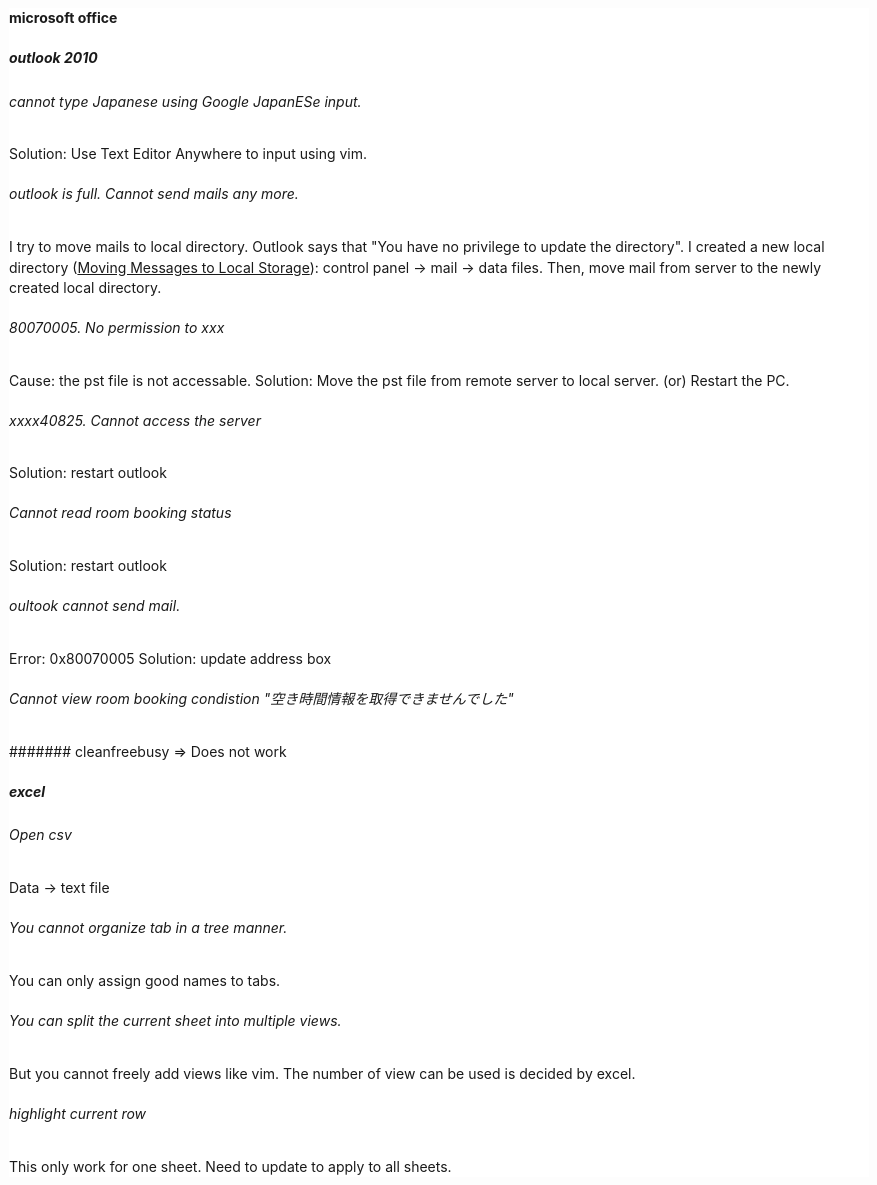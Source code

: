 #### microsoft office

##### outlook 2010 

###### cannot type Japanese using Google JapanESe input.
  Solution: Use Text Editor Anywhere to input using vim.

###### outlook is full. Cannot send mails any more. 
I try to move mails to local directory. Outlook says that "You have no privilege to update the directory".
I created a new local directory ([Moving Messages to Local Storage]( http://agsci.psu.edu/it/how-to/move-seasonal-or-less-used-outlook-folder-to-local-storage)): control panel -> mail -> data files. Then, move mail from server to the newly created local directory.

###### 80070005. No permission to xxx
Cause: the pst file is not accessable. 
Solution: 
  Move the pst file from remote server to local server.
  (or) Restart the PC.

###### xxxx40825. Cannot access the server
Solution: restart outlook

###### Cannot read room booking status 

Solution: restart outlook

###### oultook cannot send mail. 
Error: 0x80070005
Solution: update address box [](https://rahuldpatel.wordpress.com/2014/06/03/this-message-could-not-be-sent-error-0x80070005-00000000-00000000-in-outlook-2010/)

###### Cannot view room booking condistion "空き時間情報を取得できませんでした"

####### cleanfreebusy => Does not work


##### excel

###### Open csv

Data -> text file 

###### You cannot organize tab in a tree manner.
You can only assign good names to tabs.

###### You can split the current sheet into multiple views.
But you cannot freely add views like vim. 
The number of view can be used is decided by excel.

###### highlight current row
[](http://www.extendoffice.com/product/kutools-for-excel.html)
This only work for one sheet. 
Need to update to apply to all sheets.
